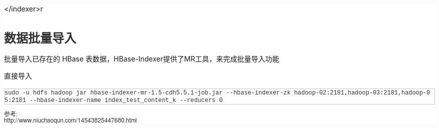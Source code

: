 &lt;/indexer&gt;r
</code></pre>
<h2 id="toc_19" style="font-family:'Helvetica Neue', Helvetica, Arial, sans-serif;line-height:1.1;color:rgb(51,51,51);font-size:24px;">
数据批量导入</h2>
<p>批量导入已存在的 HBase 表数据，HBase-Indexer提供了MR工具，来完成批量导入功能</p>
<p>直接导入</p>
<pre style="overflow:auto;font-family:Menlo, Monaco, Consolas, 'Courier New', monospace;line-height:1;color:rgb(51,51,51);border-width:1px;border-style:solid;border-color:rgb(204,204,204);"><code style="font-family:'Source Code Pro', Consolas, Menlo, Monaco, 'Courier New', monospace;color:inherit;background-color:transparent;">sudo -u hdfs hadoop jar hbase-indexer-mr-1.5-cdh5.5.1-job.jar --hbase-indexer-zk hadoop-02:2181,hadoop-03:2181,hadoop-05:2181 --hbase-indexer-name index_test_content_k --reducers 0
</code></pre>
</div>
</div>
<div class="share-comment">
<div id="SOHUCS" style="clear:both;border:0px;overflow:visible;font-size:12px;color:rgb(51,51,51);line-height:1;">
<div id="SOHU_MAIN" style="border:0px;overflow:visible;line-height:1;">
<div class="module-cmt-header" style="border:0px;vertical-align:baseline;overflow:visible;">
<div class="clear-g section-title-w" style="border:0px;vertical-align:baseline;overflow:visible;z-index:12;font-family:'PingFang SC', 'Lantinghei SC', 'Lucida Grande', '微软雅黑', 'Microsoft YaHei', FreeSans, 'WenQuanYi Micro Hei', 'Hiragino Sans GB', 'Hiragino Sans GB W3', SimSun, sans-serif, tahoma, arial;background-color:rgb(255,255,255);">
<div class="title-user-w" style="border:0px;vertical-align:baseline;overflow:visible;">
<div class="clear-g user-wrap-w" style="border:0px;vertical-align:baseline;overflow:visible;text-indent:11px;z-index:10;">
<span class="wrap-name-w" style="border:0px;font-size:16px;vertical-align:baseline;overflow:visible;text-indent:0px;display:inline;color:rgb(67,152,237);font-family:'Microsoft YaHei';z-index:2;"></span></div>
</div>
</div>
<div class="section-cbox-w" style="border:0px;vertical-align:baseline;overflow:visible;font-family:'PingFang SC', 'Lantinghei SC', 'Lucida Grande', '微软雅黑', 'Microsoft YaHei', FreeSans, 'WenQuanYi Micro Hei', 'Hiragino Sans GB', 'Hiragino Sans GB W3', SimSun, sans-serif, tahoma, arial;background-color:rgb(255,255,255);">
<div class="cbox-block-w clear-g" style="border:0px;vertical-align:baseline;overflow:visible;">
<div class="block-head-w" style="border:0px;vertical-align:baseline;overflow:visible;z-index:10;">
参考:</div>
<div class="block-head-w" style="border:0px;vertical-align:baseline;overflow:visible;z-index:10;">
http://www.niuchaoqun.com/14543825447680.html<br></div>
</div>
</div>
</div>
</div>
</div>
</div>
            </div>
                </div>